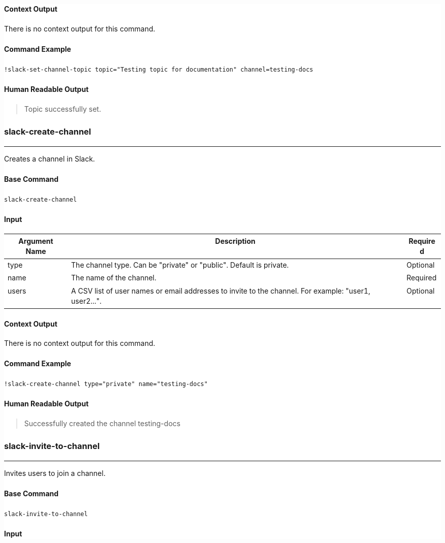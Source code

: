 
#### Context Output

There is no context output for this command.

#### Command Example
```
!slack-set-channel-topic topic="Testing topic for documentation" channel=testing-docs
```

#### Human Readable Output
>Topic successfully set.


### slack-create-channel
***
Creates a channel in Slack.


#### Base Command

`slack-create-channel`
#### Input

| **Argument Name** | **Description** | **Required** |
| --- | --- | --- |
| type | The channel type. Can be "private" or "public". Default is private. | Optional | 
| name | The name of the channel. | Required | 
| users | A CSV list of user names or email addresses to invite to the channel. For example: "user1, user2...". | Optional | 


#### Context Output

There is no context output for this command.

#### Command Example
```
!slack-create-channel type="private" name="testing-docs"
```

#### Human Readable Output
>Successfully created the channel testing-docs


### slack-invite-to-channel
***
Invites users to join a channel.


#### Base Command

`slack-invite-to-channel`
#### Input
